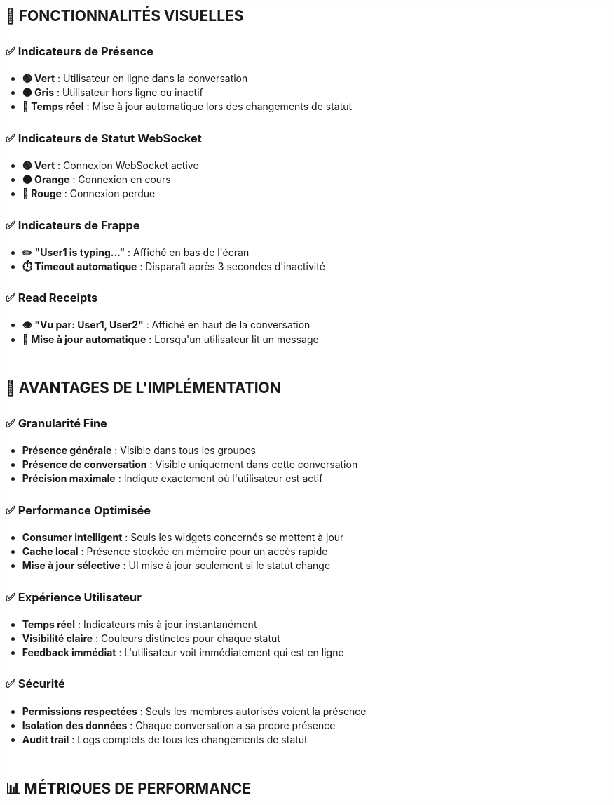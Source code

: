 
## 🎯 **FONCTIONNALITÉS VISUELLES**

### **✅ Indicateurs de Présence**
- **🟢 Vert** : Utilisateur en ligne dans la conversation
- **⚫ Gris** : Utilisateur hors ligne ou inactif
- **🔄 Temps réel** : Mise à jour automatique lors des changements de statut

### **✅ Indicateurs de Statut WebSocket**
- **🟢 Vert** : Connexion WebSocket active
- **🟠 Orange** : Connexion en cours
- **🔴 Rouge** : Connexion perdue

### **✅ Indicateurs de Frappe**
- **✏️ "User1 is typing..."** : Affiché en bas de l'écran
- **⏱️ Timeout automatique** : Disparaît après 3 secondes d'inactivité

### **✅ Read Receipts**
- **👁️ "Vu par: User1, User2"** : Affiché en haut de la conversation
- **🔄 Mise à jour automatique** : Lorsqu'un utilisateur lit un message

---

## 🚀 **AVANTAGES DE L'IMPLÉMENTATION**

### **✅ Granularité Fine**
- **Présence générale** : Visible dans tous les groupes
- **Présence de conversation** : Visible uniquement dans cette conversation
- **Précision maximale** : Indique exactement où l'utilisateur est actif

### **✅ Performance Optimisée**
- **Consumer intelligent** : Seuls les widgets concernés se mettent à jour
- **Cache local** : Présence stockée en mémoire pour un accès rapide
- **Mise à jour sélective** : UI mise à jour seulement si le statut change

### **✅ Expérience Utilisateur**
- **Temps réel** : Indicateurs mis à jour instantanément
- **Visibilité claire** : Couleurs distinctes pour chaque statut
- **Feedback immédiat** : L'utilisateur voit immédiatement qui est en ligne

### **✅ Sécurité**
- **Permissions respectées** : Seuls les membres autorisés voient la présence
- **Isolation des données** : Chaque conversation a sa propre présence
- **Audit trail** : Logs complets de tous les changements de statut

---

## 📊 **MÉTRIQUES DE PERFORMANCE**
